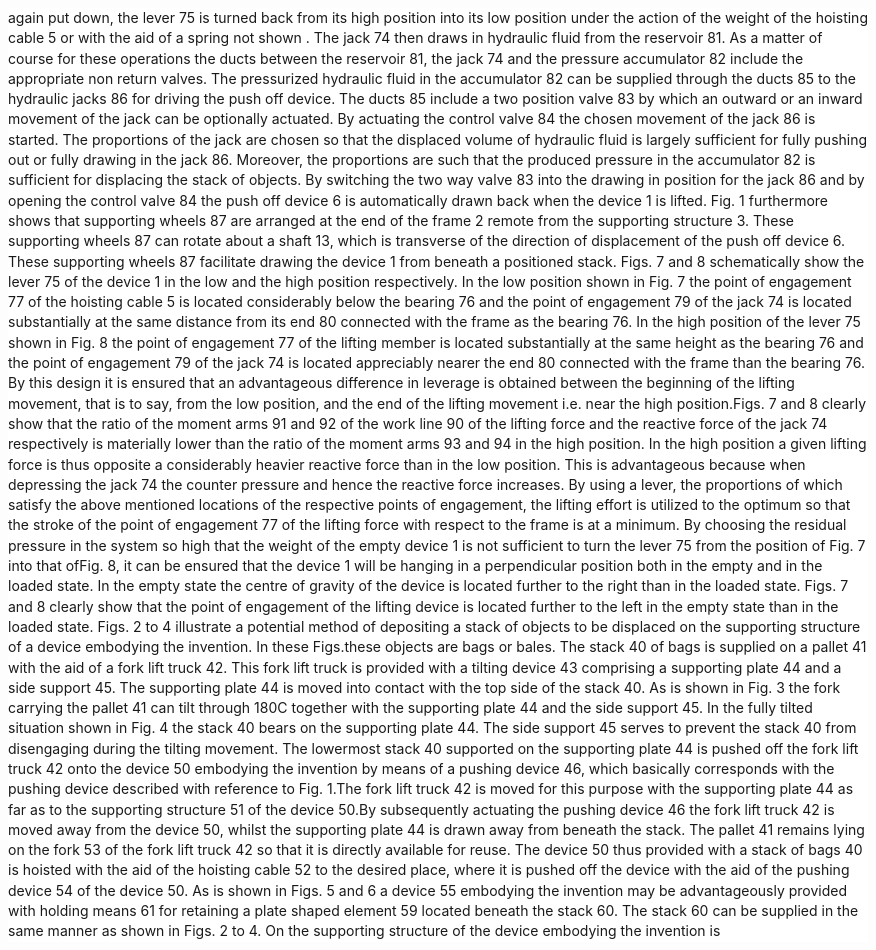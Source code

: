 again put down, the lever 75 is turned back from its high position into its low position under the action of the weight of the hoisting cable 5 or with the aid of a spring not shown . The jack 74 then draws in hydraulic fluid from the reservoir 81. As a matter of course for these operations the ducts between the reservoir 81, the jack 74 and the pressure accumulator 82 include the appropriate non return valves. The pressurized hydraulic fluid in the accumulator 82 can be supplied through the ducts 85 to the hydraulic jacks 86 for driving the push off device. The ducts 85 include a two position valve 83 by which an outward or an inward movement of the jack can be optionally actuated. By actuating the control valve 84 the chosen movement of the jack 86 is started. The proportions of the jack are chosen so that the displaced volume of hydraulic fluid is largely sufficient for fully pushing out or fully drawing in the jack 86. Moreover, the proportions are such that the produced pressure in the accumulator 82 is sufficient for displacing the stack of objects. By switching the two way valve 83 into the drawing in position for the jack 86 and by opening the control valve 84 the push off device 6 is automatically drawn back when the device 1 is lifted. Fig. 1 furthermore shows that supporting wheels 87 are arranged at the end of the frame 2 remote from the supporting structure 3. These supporting wheels 87 can rotate about a shaft 13, which is transverse of the direction of displacement of the push off device 6. These supporting wheels 87 facilitate drawing the device 1 from beneath a positioned stack. Figs. 7 and 8 schematically show the lever 75 of the device 1 in the low and the high position respectively. In the low position shown in Fig. 7 the point of engagement 77 of the hoisting cable 5 is located considerably below the bearing 76 and the point of engagement 79 of the jack 74 is located substantially at the same distance from its end 80 connected with the frame as the bearing 76. In the high position of the lever 75 shown in Fig. 8 the point of engagement 77 of the lifting member is located substantially at the same height as the bearing 76 and the point of engagement 79 of the jack 74 is located appreciably nearer the end 80 connected with the frame than the bearing 76. By this design it is ensured that an advantageous difference in leverage is obtained between the beginning of the lifting movement, that is to say, from the low position, and the end of the lifting movement i.e. near the high position.Figs. 7 and 8 clearly show that the ratio of the moment arms 91 and 92 of the work line 90 of the lifting force and the reactive force of the jack 74 respectively is materially lower than the ratio of the moment arms 93 and 94 in the high position. In the high position a given lifting force is thus opposite a considerably heavier reactive force than in the low position. This is advantageous because when depressing the jack 74 the counter pressure and hence the reactive force increases. By using a lever, the proportions of which satisfy the above mentioned locations of the respective points of engagement, the lifting effort is utilized to the optimum so that the stroke of the point of engagement 77 of the lifting force with respect to the frame is at a minimum. By choosing the residual pressure in the system so high that the weight of the empty device 1 is not sufficient to turn the lever 75 from the position of Fig. 7 into that ofFig. 8, it can be ensured that the device 1 will be hanging in a perpendicular position both in the empty and in the loaded state. In the empty state the centre of gravity of the device is located further to the right than in the loaded state. Figs. 7 and 8 clearly show that the point of engagement of the lifting device is located further to the left in the empty state than in the loaded state. Figs. 2 to 4 illustrate a potential method of depositing a stack of objects to be displaced on the supporting structure of a device embodying the invention. In these Figs.these objects are bags or bales. The stack 40 of bags is supplied on a pallet 41 with the aid of a fork lift truck 42. This fork lift truck is provided with a tilting device 43 comprising a supporting plate 44 and a side support 45. The supporting plate 44 is moved into contact with the top side of the stack 40. As is shown in Fig. 3 the fork carrying the pallet 41 can tilt through 180C together with the supporting plate 44 and the side support 45. In the fully tilted situation shown in Fig. 4 the stack 40 bears on the supporting plate 44. The side support 45 serves to prevent the stack 40 from disengaging during the tilting movement. The lowermost stack 40 supported on the supporting plate 44 is pushed off the fork lift truck 42 onto the device 50 embodying the invention by means of a pushing device 46, which basically corresponds with the pushing device described with reference to Fig. 1.The fork lift truck 42 is moved for this purpose with the supporting plate 44 as far as to the supporting structure 51 of the device 50.By subsequently actuating the pushing device 46 the fork lift truck 42 is moved away from the device 50, whilst the supporting plate 44 is drawn away from beneath the stack. The pallet 41 remains lying on the fork 53 of the fork lift truck 42 so that it is directly available for reuse. The device 50 thus provided with a stack of bags 40 is hoisted with the aid of the hoisting cable 52 to the desired place, where it is pushed off the device with the aid of the pushing device 54 of the device 50. As is shown in Figs. 5 and 6 a device 55 embodying the invention may be advantageously provided with holding means 61 for retaining a plate shaped element 59 located beneath the stack 60. The stack 60 can be supplied in the same manner as shown in Figs. 2 to 4. On the supporting structure of the device embodying the invention is